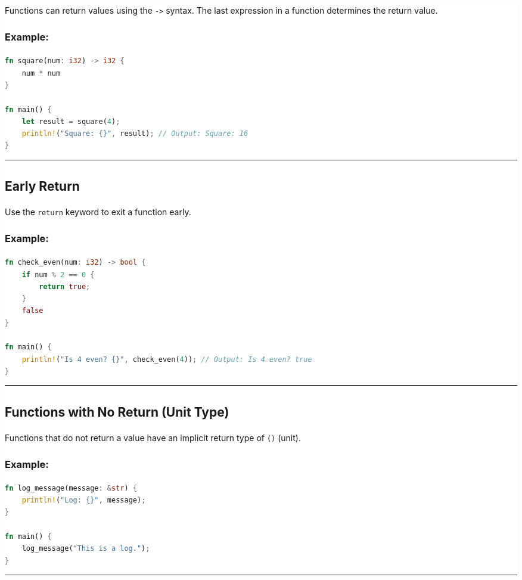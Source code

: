 Functions can return values using the `->` syntax. The last expression in a function determines the return value.

### Example:
```rust
fn square(num: i32) -> i32 {
    num * num
}

fn main() {
    let result = square(4);
    println!("Square: {}", result); // Output: Square: 16
}
```

---

## Early Return

Use the `return` keyword to exit a function early.

### Example:
```rust
fn check_even(num: i32) -> bool {
    if num % 2 == 0 {
        return true;
    }
    false
}

fn main() {
    println!("Is 4 even? {}", check_even(4)); // Output: Is 4 even? true
}
```

---

## Functions with No Return (Unit Type)

Functions that do not return a value have an implicit return type of `()` (unit).

### Example:
```rust
fn log_message(message: &str) {
    println!("Log: {}", message);
}

fn main() {
    log_message("This is a log.");
}
```

---
